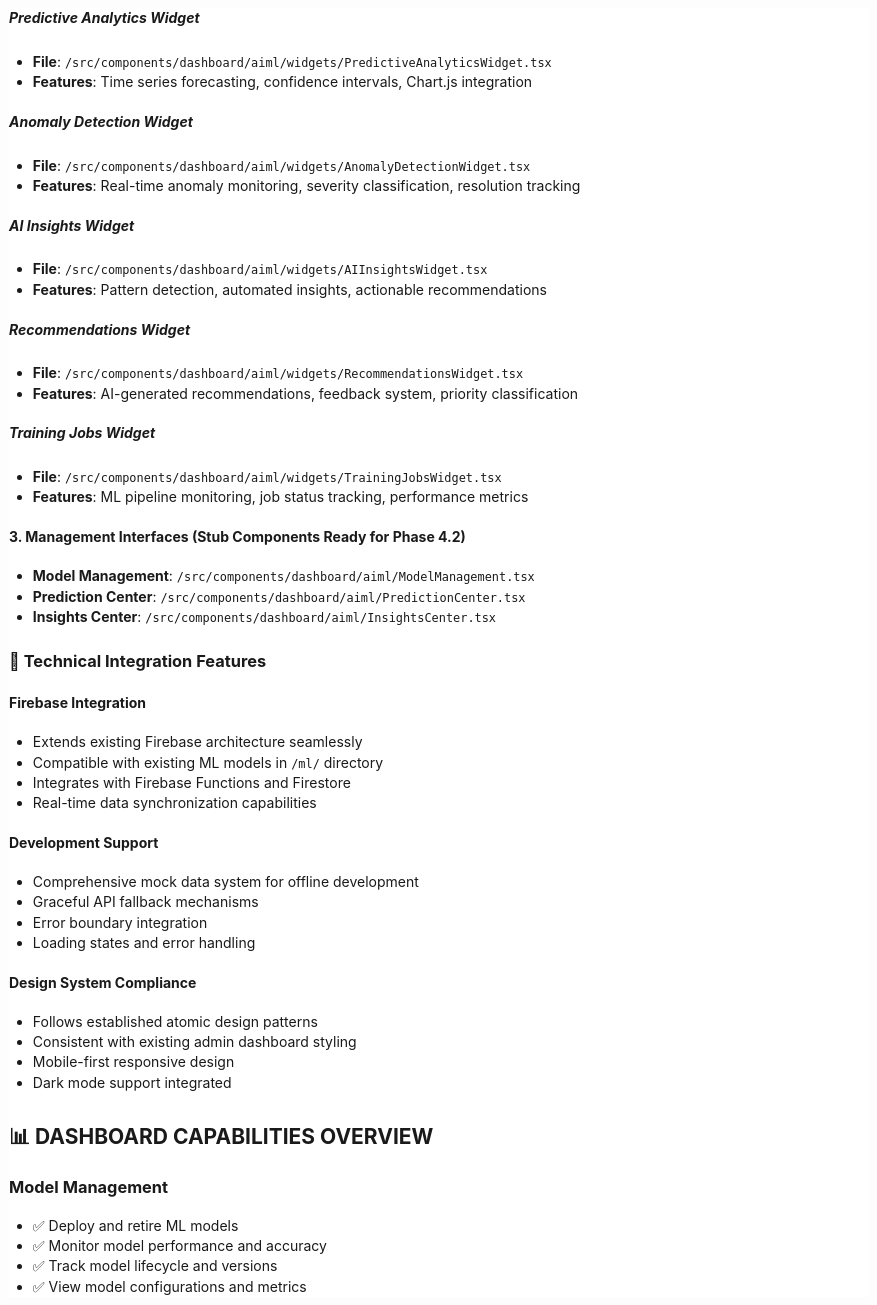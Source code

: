 ##### **Predictive Analytics Widget**  
- **File**: `/src/components/dashboard/aiml/widgets/PredictiveAnalyticsWidget.tsx`
- **Features**: Time series forecasting, confidence intervals, Chart.js integration

##### **Anomaly Detection Widget**
- **File**: `/src/components/dashboard/aiml/widgets/AnomalyDetectionWidget.tsx`
- **Features**: Real-time anomaly monitoring, severity classification, resolution tracking

##### **AI Insights Widget**
- **File**: `/src/components/dashboard/aiml/widgets/AIInsightsWidget.tsx`
- **Features**: Pattern detection, automated insights, actionable recommendations

##### **Recommendations Widget**
- **File**: `/src/components/dashboard/aiml/widgets/RecommendationsWidget.tsx`
- **Features**: AI-generated recommendations, feedback system, priority classification

##### **Training Jobs Widget**
- **File**: `/src/components/dashboard/aiml/widgets/TrainingJobsWidget.tsx`
- **Features**: ML pipeline monitoring, job status tracking, performance metrics

#### 3. **Management Interfaces** (Stub Components Ready for Phase 4.2)
- **Model Management**: `/src/components/dashboard/aiml/ModelManagement.tsx`
- **Prediction Center**: `/src/components/dashboard/aiml/PredictionCenter.tsx`
- **Insights Center**: `/src/components/dashboard/aiml/InsightsCenter.tsx`

### 🔧 **Technical Integration Features**

#### **Firebase Integration**
- Extends existing Firebase architecture seamlessly
- Compatible with existing ML models in `/ml/` directory
- Integrates with Firebase Functions and Firestore
- Real-time data synchronization capabilities

#### **Development Support**
- Comprehensive mock data system for offline development
- Graceful API fallback mechanisms
- Error boundary integration
- Loading states and error handling

#### **Design System Compliance**
- Follows established atomic design patterns
- Consistent with existing admin dashboard styling
- Mobile-first responsive design
- Dark mode support integrated

## 📊 **DASHBOARD CAPABILITIES OVERVIEW**

### **Model Management**
- ✅ Deploy and retire ML models
- ✅ Monitor model performance and accuracy
- ✅ Track model lifecycle and versions
- ✅ View model configurations and metrics
